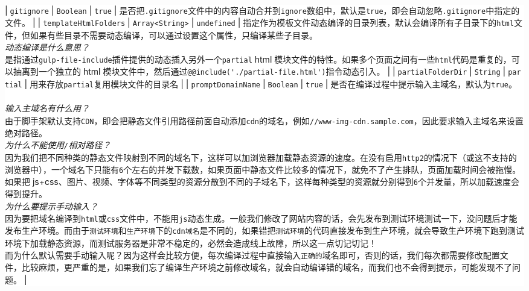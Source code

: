 | `gitignore`             | `Boolean`       | `true`                              | 是否把`.gitignore`文件中的内容自动合并到`ignore`数组中，默认是`true`，即会自动忽略`.gitignore`中指定的文件。                                                                                                                                                                                                                                                                                                                                                                                                                                                                                                                                                                                                                                                                                                                                                                                                                                                                                                                                                                                                                                                                                                                                                                                                                             |
| `templateHtmlFolders`   | `Array<String>` | `undefined`                         | 指定作为模板文件动态编译的目录列表，默认会编译所有子目录下的`html`文件，但如果有些目录不需要动态编译，可以通过设置这个属性，只编译某些子目录。<br />_动态编译是什么意思？_<br />是指通过`gulp-file-include`插件提供的动态插入另外一个`partial` html 模块文件的特性。如果多个页面之间有一些`html`代码是重复的，可以抽离到一个独立的 html 模块文件中，然后通过`@@include('./partial-file.html')`指令动态引入。                                                                                                                                                                                                                                                                                                                                                                                                                                                                                                                                                                                                                                                                                                                                                                                                                                                                                                                             |
| `partialFolderDir`      | `String`        | `partial`                           | 用来存放`partial`复用模块文件的目录名                                                                                                                                                                                                                                                                                                                                                                                                                                                                                                                                                                                                                                                                                                                                                                                                                                                                                                                                                                                                                                                                                                                                                                                                                                                                                                    |
| `promptDomainName`      | `Boolean`       | `true`                              | 是否在编译过程中提示输入主域名，默认为`true`。<br /><br />_输入主域名有什么用？_<br />由于脚手架默认支持`CDN`，即会把静态文件引用路径前面自动添加`cdn`的域名，例如`//www-img-cdn.sample.com`，因此要求输入主域名来设置绝对路径。<br />_为什么不能使用`/`相对路径？_<br />因为我们把不同种类的静态文件映射到不同的域名下，这样可以加浏览器加载静态资源的速度。在没有启用`http2`的情况下（或这不支持的浏览器中），一个域名下只能有`6`个左右的并发下载数，如果页面中静态文件比较多的情况下，就免不了产生排队，页面加载时间会被拖慢。如果把 js+css、图片、视频、字体等不同类型的资源分散到不同的子域名下，这样每种类型的资源就分别得到`6`个并发量，所以加载速度会得到提升。<br /> _为什么要提示手动输入？_<br />因为要把域名编译到`html`或`css`文件中，不能用`js`动态生成。一般我们修改了网站内容的话，会先发布到测试环境测试一下，没问题后才能发布生产环境。而由于`测试环境`和`生产环境`下的`cdn域名`是不同的，如果错把`测试环境`的代码直接发布到生产环境，就会导致生产环境下跑到测试环境下加载静态资源，而测试服务器是非常不稳定的，必然会造成线上故障，所以这一点切记切记！<br />而为什么默认需要手动输入呢？因为这样会比较方便，每次编译过程中直接输入`正确的`域名即可，否则的话，我们每次都需要修改配置文件，比较麻烦，更严重的是，如果我们忘了编译生产环境之前修改域名，就会自动编译错的域名，而我们也不会得到提示，可能发现不了问题。 |